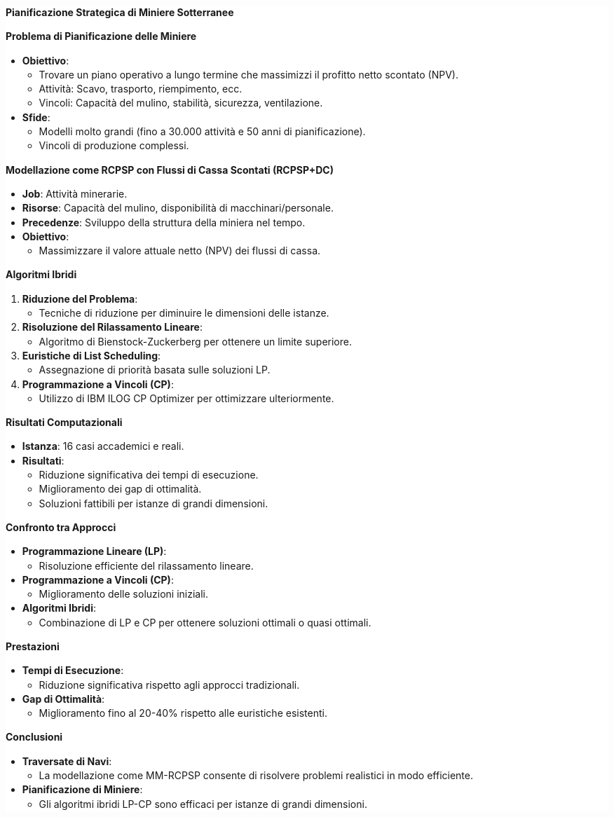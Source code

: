 **Pianificazione Strategica di Miniere Sotterranee**

**Problema di Pianificazione delle Miniere**
- **Obiettivo**:
  - Trovare un piano operativo a lungo termine che massimizzi il profitto netto scontato (NPV).
  - Attività: Scavo, trasporto, riempimento, ecc.
  - Vincoli: Capacità del mulino, stabilità, sicurezza, ventilazione.
- **Sfide**:
  - Modelli molto grandi (fino a 30.000 attività e 50 anni di pianificazione).
  - Vincoli di produzione complessi.

**Modellazione come RCPSP con Flussi di Cassa Scontati (RCPSP+DC)**
- **Job**: Attività minerarie.
- **Risorse**: Capacità del mulino, disponibilità di macchinari/personale.
- **Precedenze**: Sviluppo della struttura della miniera nel tempo.
- **Obiettivo**:
  - Massimizzare il valore attuale netto (NPV) dei flussi di cassa.

**Algoritmi Ibridi**
1. **Riduzione del Problema**:
   - Tecniche di riduzione per diminuire le dimensioni delle istanze.
2. **Risoluzione del Rilassamento Lineare**:
   - Algoritmo di Bienstock-Zuckerberg per ottenere un limite superiore.
3. **Euristiche di List Scheduling**:
   - Assegnazione di priorità basata sulle soluzioni LP.
4. **Programmazione a Vincoli (CP)**:
   - Utilizzo di IBM ILOG CP Optimizer per ottimizzare ulteriormente.

**Risultati Computazionali**
- **Istanza**: 16 casi accademici e reali.
- **Risultati**:
  - Riduzione significativa dei tempi di esecuzione.
  - Miglioramento dei gap di ottimalità.
  - Soluzioni fattibili per istanze di grandi dimensioni.

**Confronto tra Approcci**
- **Programmazione Lineare (LP)**:
  - Risoluzione efficiente del rilassamento lineare.
- **Programmazione a Vincoli (CP)**:
  - Miglioramento delle soluzioni iniziali.
- **Algoritmi Ibridi**:
  - Combinazione di LP e CP per ottenere soluzioni ottimali o quasi ottimali.

**Prestazioni**
- **Tempi di Esecuzione**:
  - Riduzione significativa rispetto agli approcci tradizionali.
- **Gap di Ottimalità**:
  - Miglioramento fino al 20-40% rispetto alle euristiche esistenti.

**Conclusioni**
- **Traversate di Navi**:
  - La modellazione come MM-RCPSP consente di risolvere problemi realistici in modo efficiente.
- **Pianificazione di Miniere**:
  - Gli algoritmi ibridi LP-CP sono efficaci per istanze di grandi dimensioni.
